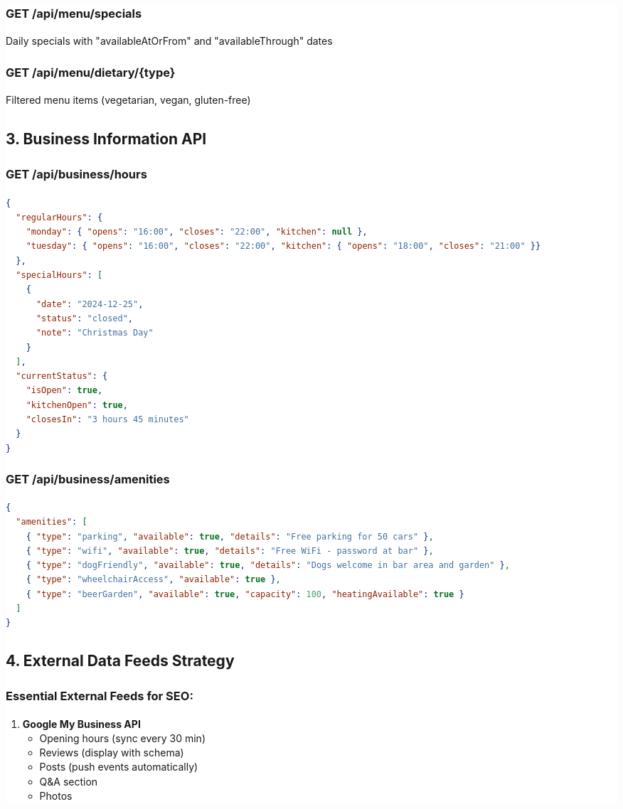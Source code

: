 ### GET /api/menu/specials
Daily specials with "availableAtOrFrom" and "availableThrough" dates

### GET /api/menu/dietary/{type}
Filtered menu items (vegetarian, vegan, gluten-free)

## 3. Business Information API

### GET /api/business/hours
```json
{
  "regularHours": {
    "monday": { "opens": "16:00", "closes": "22:00", "kitchen": null },
    "tuesday": { "opens": "16:00", "closes": "22:00", "kitchen": { "opens": "18:00", "closes": "21:00" }}
  },
  "specialHours": [
    {
      "date": "2024-12-25",
      "status": "closed",
      "note": "Christmas Day"
    }
  ],
  "currentStatus": {
    "isOpen": true,
    "kitchenOpen": true,
    "closesIn": "3 hours 45 minutes"
  }
}
```

### GET /api/business/amenities
```json
{
  "amenities": [
    { "type": "parking", "available": true, "details": "Free parking for 50 cars" },
    { "type": "wifi", "available": true, "details": "Free WiFi - password at bar" },
    { "type": "dogFriendly", "available": true, "details": "Dogs welcome in bar area and garden" },
    { "type": "wheelchairAccess", "available": true },
    { "type": "beerGarden", "available": true, "capacity": 100, "heatingAvailable": true }
  ]
}
```

## 4. External Data Feeds Strategy

### Essential External Feeds for SEO:

1. **Google My Business API**
   - Opening hours (sync every 30 min)
   - Reviews (display with schema)
   - Posts (push events automatically)
   - Q&A section
   - Photos
